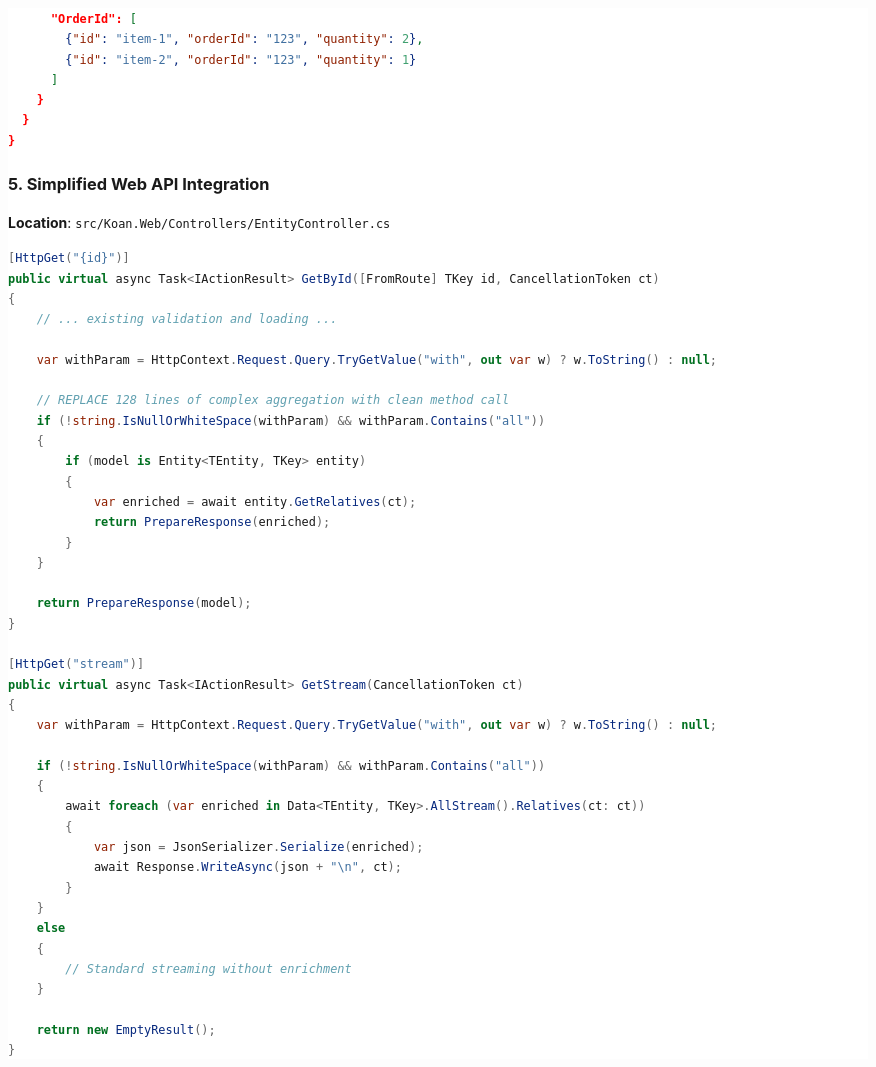 ```json
      "OrderId": [
        {"id": "item-1", "orderId": "123", "quantity": 2},
        {"id": "item-2", "orderId": "123", "quantity": 1}
      ]
    }
  }
}
```

### 5. **Simplified Web API Integration**

**Location**: `src/Koan.Web/Controllers/EntityController.cs`

```csharp
[HttpGet("{id}")]
public virtual async Task<IActionResult> GetById([FromRoute] TKey id, CancellationToken ct)
{
    // ... existing validation and loading ...

    var withParam = HttpContext.Request.Query.TryGetValue("with", out var w) ? w.ToString() : null;

    // REPLACE 128 lines of complex aggregation with clean method call
    if (!string.IsNullOrWhiteSpace(withParam) && withParam.Contains("all"))
    {
        if (model is Entity<TEntity, TKey> entity)
        {
            var enriched = await entity.GetRelatives(ct);
            return PrepareResponse(enriched);
        }
    }

    return PrepareResponse(model);
}

[HttpGet("stream")]
public virtual async Task<IActionResult> GetStream(CancellationToken ct)
{
    var withParam = HttpContext.Request.Query.TryGetValue("with", out var w) ? w.ToString() : null;

    if (!string.IsNullOrWhiteSpace(withParam) && withParam.Contains("all"))
    {
        await foreach (var enriched in Data<TEntity, TKey>.AllStream().Relatives(ct: ct))
        {
            var json = JsonSerializer.Serialize(enriched);
            await Response.WriteAsync(json + "\n", ct);
        }
    }
    else
    {
        // Standard streaming without enrichment
    }

    return new EmptyResult();
}
```

